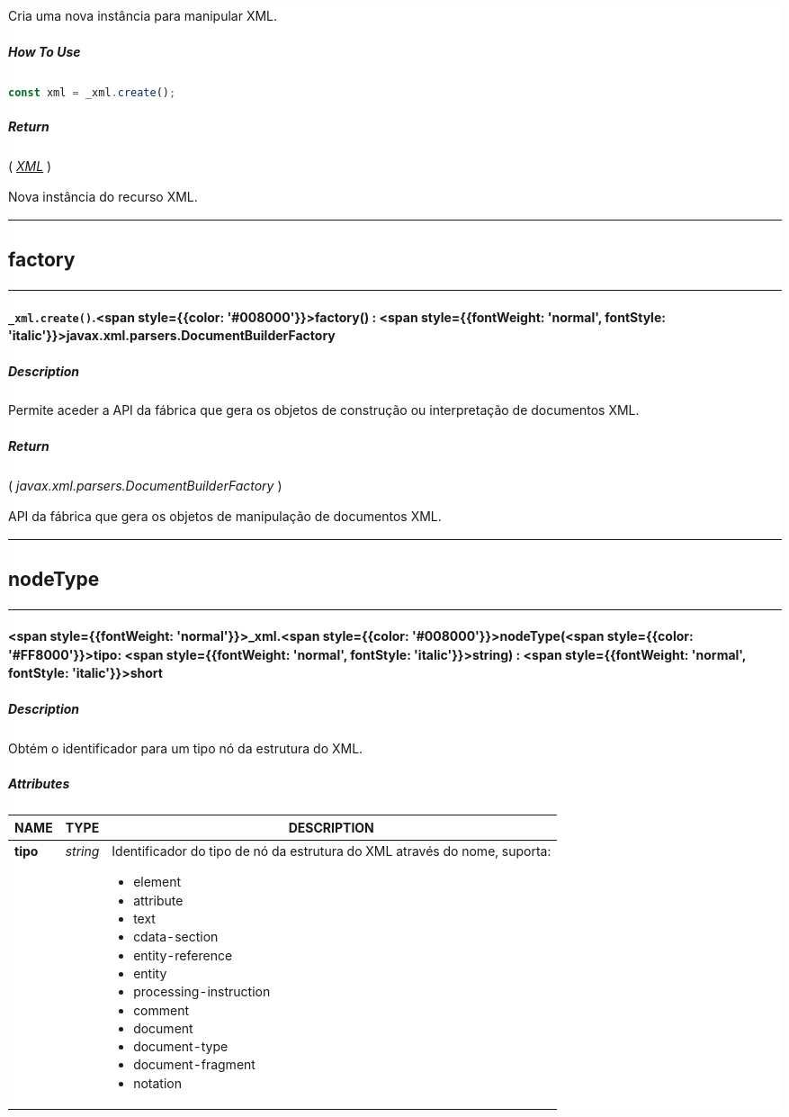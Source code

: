Cria uma nova instância para manipular XML.

##### How To Use

```javascript
const xml = _xml.create();
```

##### Return

( _[XML](/docs/library/resources/xml)_ )

Nova instância do recurso XML.

---

## factory

---

#### `_xml.create()`.<span style={{color: '#008000'}}>factory</span>() : <span style={{fontWeight: 'normal', fontStyle: 'italic'}}>javax.xml.parsers.DocumentBuilderFactory</span>
##### Description

Permite aceder a API da fábrica que gera os objetos de construção ou interpretação de documentos XML.

##### Return

( _javax.xml.parsers.DocumentBuilderFactory_ )

API da fábrica que gera os objetos de manipulação de documentos XML.

---

## nodeType

---

#### <span style={{fontWeight: 'normal'}}>_xml</span>.<span style={{color: '#008000'}}>nodeType</span>(<span style={{color: '#FF8000'}}>tipo</span>: <span style={{fontWeight: 'normal', fontStyle: 'italic'}}>string</span>) : <span style={{fontWeight: 'normal', fontStyle: 'italic'}}>short</span>
##### Description

Obtém o identificador para um tipo nó da estrutura do XML.

##### Attributes

| NAME | TYPE | DESCRIPTION |
|---|---|---|
| **tipo** | _string_ | Identificador do tipo de nó da estrutura do XML através do nome, suporta:<br/><ul><li>element</li><li>attribute</li><li>text</li><li>cdata-section</li><li>entity-reference</li><li>entity</li><li>processing-instruction</li><li>comment</li><li>document</li><li>document-type</li><li>document-fragment</li><li>notation</li></ul> |
